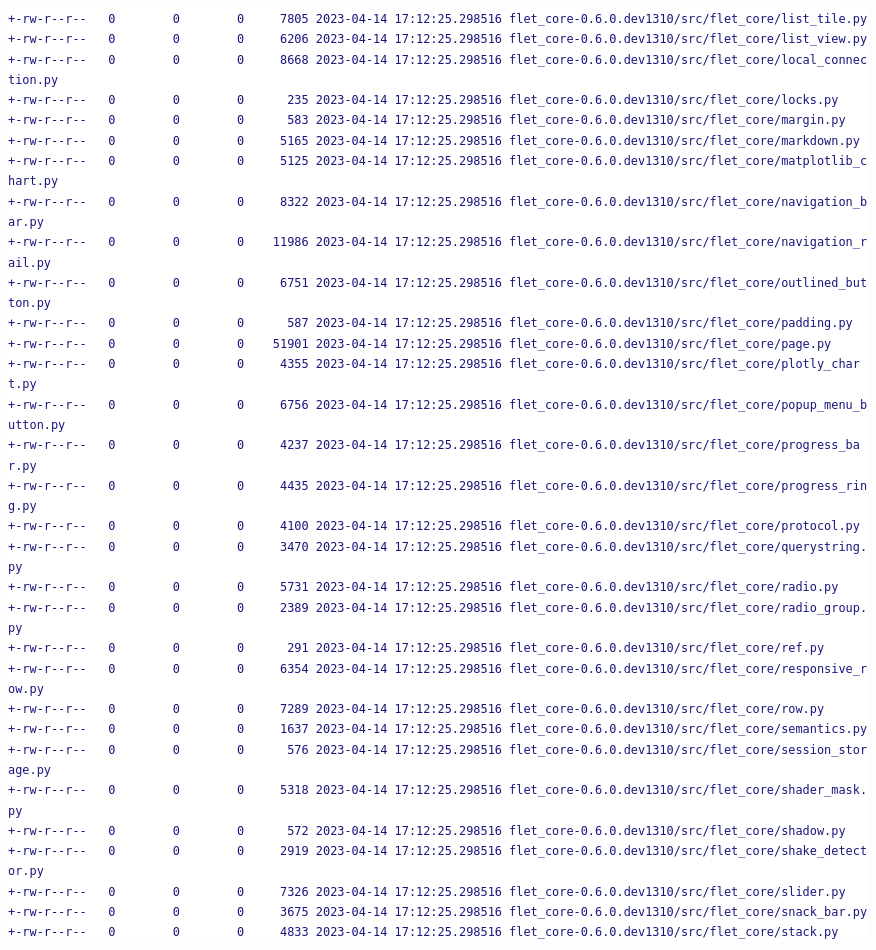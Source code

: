 ```diff
+-rw-r--r--   0        0        0     7805 2023-04-14 17:12:25.298516 flet_core-0.6.0.dev1310/src/flet_core/list_tile.py
+-rw-r--r--   0        0        0     6206 2023-04-14 17:12:25.298516 flet_core-0.6.0.dev1310/src/flet_core/list_view.py
+-rw-r--r--   0        0        0     8668 2023-04-14 17:12:25.298516 flet_core-0.6.0.dev1310/src/flet_core/local_connection.py
+-rw-r--r--   0        0        0      235 2023-04-14 17:12:25.298516 flet_core-0.6.0.dev1310/src/flet_core/locks.py
+-rw-r--r--   0        0        0      583 2023-04-14 17:12:25.298516 flet_core-0.6.0.dev1310/src/flet_core/margin.py
+-rw-r--r--   0        0        0     5165 2023-04-14 17:12:25.298516 flet_core-0.6.0.dev1310/src/flet_core/markdown.py
+-rw-r--r--   0        0        0     5125 2023-04-14 17:12:25.298516 flet_core-0.6.0.dev1310/src/flet_core/matplotlib_chart.py
+-rw-r--r--   0        0        0     8322 2023-04-14 17:12:25.298516 flet_core-0.6.0.dev1310/src/flet_core/navigation_bar.py
+-rw-r--r--   0        0        0    11986 2023-04-14 17:12:25.298516 flet_core-0.6.0.dev1310/src/flet_core/navigation_rail.py
+-rw-r--r--   0        0        0     6751 2023-04-14 17:12:25.298516 flet_core-0.6.0.dev1310/src/flet_core/outlined_button.py
+-rw-r--r--   0        0        0      587 2023-04-14 17:12:25.298516 flet_core-0.6.0.dev1310/src/flet_core/padding.py
+-rw-r--r--   0        0        0    51901 2023-04-14 17:12:25.298516 flet_core-0.6.0.dev1310/src/flet_core/page.py
+-rw-r--r--   0        0        0     4355 2023-04-14 17:12:25.298516 flet_core-0.6.0.dev1310/src/flet_core/plotly_chart.py
+-rw-r--r--   0        0        0     6756 2023-04-14 17:12:25.298516 flet_core-0.6.0.dev1310/src/flet_core/popup_menu_button.py
+-rw-r--r--   0        0        0     4237 2023-04-14 17:12:25.298516 flet_core-0.6.0.dev1310/src/flet_core/progress_bar.py
+-rw-r--r--   0        0        0     4435 2023-04-14 17:12:25.298516 flet_core-0.6.0.dev1310/src/flet_core/progress_ring.py
+-rw-r--r--   0        0        0     4100 2023-04-14 17:12:25.298516 flet_core-0.6.0.dev1310/src/flet_core/protocol.py
+-rw-r--r--   0        0        0     3470 2023-04-14 17:12:25.298516 flet_core-0.6.0.dev1310/src/flet_core/querystring.py
+-rw-r--r--   0        0        0     5731 2023-04-14 17:12:25.298516 flet_core-0.6.0.dev1310/src/flet_core/radio.py
+-rw-r--r--   0        0        0     2389 2023-04-14 17:12:25.298516 flet_core-0.6.0.dev1310/src/flet_core/radio_group.py
+-rw-r--r--   0        0        0      291 2023-04-14 17:12:25.298516 flet_core-0.6.0.dev1310/src/flet_core/ref.py
+-rw-r--r--   0        0        0     6354 2023-04-14 17:12:25.298516 flet_core-0.6.0.dev1310/src/flet_core/responsive_row.py
+-rw-r--r--   0        0        0     7289 2023-04-14 17:12:25.298516 flet_core-0.6.0.dev1310/src/flet_core/row.py
+-rw-r--r--   0        0        0     1637 2023-04-14 17:12:25.298516 flet_core-0.6.0.dev1310/src/flet_core/semantics.py
+-rw-r--r--   0        0        0      576 2023-04-14 17:12:25.298516 flet_core-0.6.0.dev1310/src/flet_core/session_storage.py
+-rw-r--r--   0        0        0     5318 2023-04-14 17:12:25.298516 flet_core-0.6.0.dev1310/src/flet_core/shader_mask.py
+-rw-r--r--   0        0        0      572 2023-04-14 17:12:25.298516 flet_core-0.6.0.dev1310/src/flet_core/shadow.py
+-rw-r--r--   0        0        0     2919 2023-04-14 17:12:25.298516 flet_core-0.6.0.dev1310/src/flet_core/shake_detector.py
+-rw-r--r--   0        0        0     7326 2023-04-14 17:12:25.298516 flet_core-0.6.0.dev1310/src/flet_core/slider.py
+-rw-r--r--   0        0        0     3675 2023-04-14 17:12:25.298516 flet_core-0.6.0.dev1310/src/flet_core/snack_bar.py
+-rw-r--r--   0        0        0     4833 2023-04-14 17:12:25.298516 flet_core-0.6.0.dev1310/src/flet_core/stack.py
```